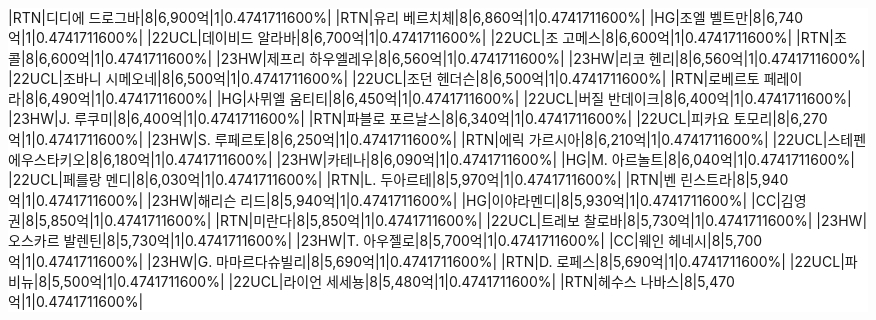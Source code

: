 |RTN|디디에 드로그바|8|6,900억|1|0.4741711600%|
|RTN|유리 베르치체|8|6,860억|1|0.4741711600%|
|HG|조엘 벨트만|8|6,740억|1|0.4741711600%|
|22UCL|데이비드 알라바|8|6,700억|1|0.4741711600%|
|22UCL|조 고메스|8|6,600억|1|0.4741711600%|
|RTN|조 콜|8|6,600억|1|0.4741711600%|
|23HW|제프리 하우엘레우|8|6,560억|1|0.4741711600%|
|23HW|리코 헨리|8|6,560억|1|0.4741711600%|
|22UCL|조바니 시메오네|8|6,500억|1|0.4741711600%|
|22UCL|조던 헨더슨|8|6,500억|1|0.4741711600%|
|RTN|로베르토 페레이라|8|6,490억|1|0.4741711600%|
|HG|사뮈엘 움티티|8|6,450억|1|0.4741711600%|
|22UCL|버질 반데이크|8|6,400억|1|0.4741711600%|
|23HW|J. 루쿠미|8|6,400억|1|0.4741711600%|
|RTN|파블로 포르날스|8|6,340억|1|0.4741711600%|
|22UCL|피카요 토모리|8|6,270억|1|0.4741711600%|
|23HW|S. 루페르토|8|6,250억|1|0.4741711600%|
|RTN|에릭 가르시아|8|6,210억|1|0.4741711600%|
|22UCL|스테펜 에우스타키오|8|6,180억|1|0.4741711600%|
|23HW|카테나|8|6,090억|1|0.4741711600%|
|HG|M. 아르놀트|8|6,040억|1|0.4741711600%|
|22UCL|페를랑 멘디|8|6,030억|1|0.4741711600%|
|RTN|L. 두아르테|8|5,970억|1|0.4741711600%|
|RTN|벤 린스트라|8|5,940억|1|0.4741711600%|
|23HW|해리슨 리드|8|5,940억|1|0.4741711600%|
|HG|이야라멘디|8|5,930억|1|0.4741711600%|
|CC|김영권|8|5,850억|1|0.4741711600%|
|RTN|미란다|8|5,850억|1|0.4741711600%|
|22UCL|트레보 찰로바|8|5,730억|1|0.4741711600%|
|23HW|오스카르 발렌틴|8|5,730억|1|0.4741711600%|
|23HW|T. 아우젤로|8|5,700억|1|0.4741711600%|
|CC|웨인 헤네시|8|5,700억|1|0.4741711600%|
|23HW|G. 마마르다슈빌리|8|5,690억|1|0.4741711600%|
|RTN|D. 로페스|8|5,690억|1|0.4741711600%|
|22UCL|파비뉴|8|5,500억|1|0.4741711600%|
|22UCL|라이언 세세뇽|8|5,480억|1|0.4741711600%|
|RTN|헤수스 나바스|8|5,470억|1|0.4741711600%|